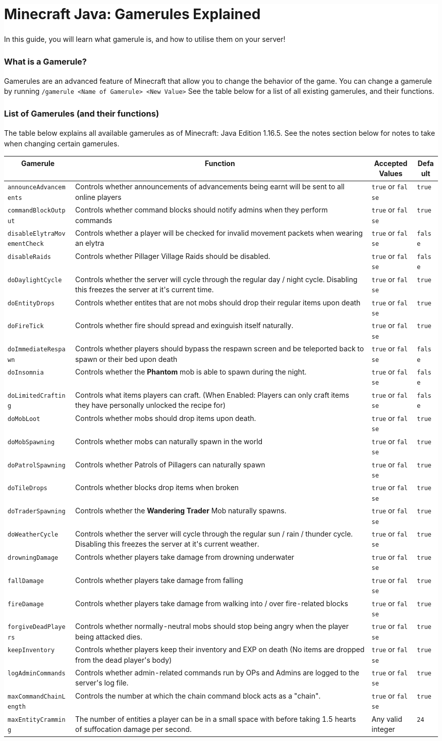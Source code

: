 # Minecraft Java: Gamerules Explained
In this guide, you will learn what gamerule is, and how to utilise them on your server!

### What is a Gamerule?
Gamerules are an advanced feature of Minecraft that allow you to change the behavior of the game.
You can change a gamerule by running `/gamerule <Name of Gamerule> <New Value>`
See the table below for a list of all existing gamerules, and their functions.

### List of Gamerules (and their functions)
The table below explains all available gamerules as of Minecraft: Java Edition 1.16.5.
See the notes section below for notes to take when changing certain gamerules.


| Gamerule | Function | Accepted Values | Default
| --- | --- | --- | --- |
| `announceAdvancements` | Controls whether announcements of advancements being earnt will be sent to all online players | `true` or `false` | `true` |
| `commandBlockOutput` | Controls whether command blocks should notify admins when they perform commands | `true` or `false` | `true` |
| `disableElytraMovementCheck` | Controls whether a player will be checked for invalid movement packets when wearing an elytra | `true` or `false` | `false` |
| `disableRaids` | Controls whether Pillager Village Raids should be disabled. | `true` or `false` | `false` |
| `doDaylightCycle` | Controls whether the server will cycle through the regular day / night cycle. Disabling this freezes the server at it's current time. | `true` or `false` | `true` |
| `doEntityDrops` | Controls whether entites that are not mobs should drop their regular items upon death | `true` or `false` | `true` |
| `doFireTick` | Controls whether fire should spread and exinguish itself naturally. | `true` or `false` | `true` |
| `doImmediateRespawn` | Controls whether players should bypass the respawn screen and be teleported back to spawn or their bed upon death | `true` or `false` | `false` |
| `doInsomnia` | Controls whether the **Phantom** mob is able to spawn during the night. | `true` or `false` | `false` |
| `doLimitedCrafting` | Controls what items players can craft. (When Enabled: Players can only craft items they have personally unlocked the recipe for) | `true` or `false` | `false` |
| `doMobLoot` | Controls whether mobs should drop items upon death. | `true` or `false` | `true` |
| `doMobSpawning` | Controls whether mobs can naturally spawn in the world | `true` or `false` | `true` |
| `doPatrolSpawning` | Controls whether Patrols of Pillagers can naturally spawn | `true` or `false` | `true` |
| `doTileDrops` | Controls whether blocks drop items when broken | `true` or `false` | `true` |
| `doTraderSpawning` | Controls whether the **Wandering Trader** Mob naturally spawns.| `true` or `false` | `true` |
| `doWeatherCycle` | Controls whether the server will cycle through the regular sun / rain / thunder cycle. Disabling this freezes the server at it's current weather. | `true` or `false` | `true` |
| `drowningDamage` | Controls whether players take damage from drowning underwater | `true` or `false` | `true` |
| `fallDamage` | Controls whether players take damage from falling | `true` or `false` | `true` |
| `fireDamage` | Controls whether players take damage from walking into / over fire-related blocks | `true` or `false` | `true` |
| `forgiveDeadPlayers` | Controls whether normally-neutral mobs should stop being angry when the player being attacked dies. | `true` or `false` | `true` |
| `keepInventory` | Controls whether players keep their inventory and EXP on death (No items are dropped from the dead player's body) | `true` or `false` | `true` |
| `logAdminCommands` | Controls whether admin-related commands run by OPs and Admins are logged to the server's log file. | `true` or `false` | `true` |
| `maxCommandChainLength` | Controls the number at which the chain command block acts as a "chain". | `true` or `false` | `true` |
| `maxEntityCramming` | The number of entities a player can be in a small space with before taking 1.5 hearts of suffocation damage per second. | Any valid integer | `24` |
